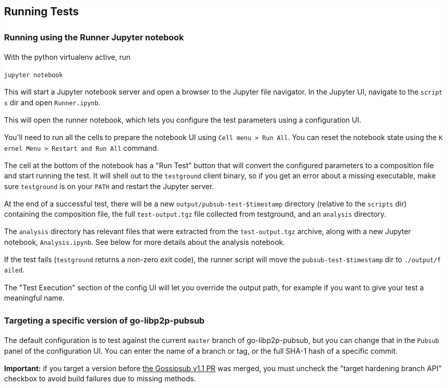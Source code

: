 ## Running Tests

### Running using the Runner Jupyter notebook

With the python virtualenv active, run 

```shell
jupyter notebook
```

This will start a Jupyter notebook server and open a browser to the Jupyter file navigator.
In the Jupyter UI, navigate to the `scripts` dir and open `Runner.ipynb`.

This will open the runner notebook, which lets you configure the test parameters using a
configuration UI.

You'll need to run all the cells to prepare the notebook UI using `Cell menu > Run All`. You can reset
the notebook state using the `Kernel Menu > Restart and Run All` command.

The cell at the bottom of the notebook has a "Run Test" button that will convert the configured parameters
to a composition file and start running the test. It will shell out to the `testground` client binary,
so if you get an error about a missing executable, make sure `testground` is on your `PATH` and restart
the Jupyter server.

At the end of a successful test, there will be a new `output/pubsub-test-$timestamp` directory (relative to
the `scripts` dir) containing the composition file, the full `test-output.tgz` file collected from testground,
and an `analysis` directory.

The `analysis` directory has relevant files that were extracted from the `test-output.tgz` archive, along with a
new Jupyter notebook, `Analysis.ipynb`. See below for more details about the analysis notebook.

If the test fails (`testground` returns a non-zero exit code), the runner script will move the `pubsub-test-$timestamp`
dir to `./output/failed`.

The "Test Execution" section of the config UI will let you override the output path, for example if you want
to give your test a meaningful name.

### Targeting a specific version of go-libp2p-pubsub

The default configuration is to test against the current `master` branch of go-libp2p-pubsub,
but you can change that in the `Pubsub` panel of the configuration UI. You can enter the name
of a branch or tag, or the full SHA-1 hash of a specific commit.

**Important:** if you target a version before [the Gossipsub v1.1 PR](https://github.com/libp2p/go-libp2p-pubsub/pull/273)
was merged, you must uncheck the "target hardening branch API" checkbox to avoid build failures due to
missing methods.

